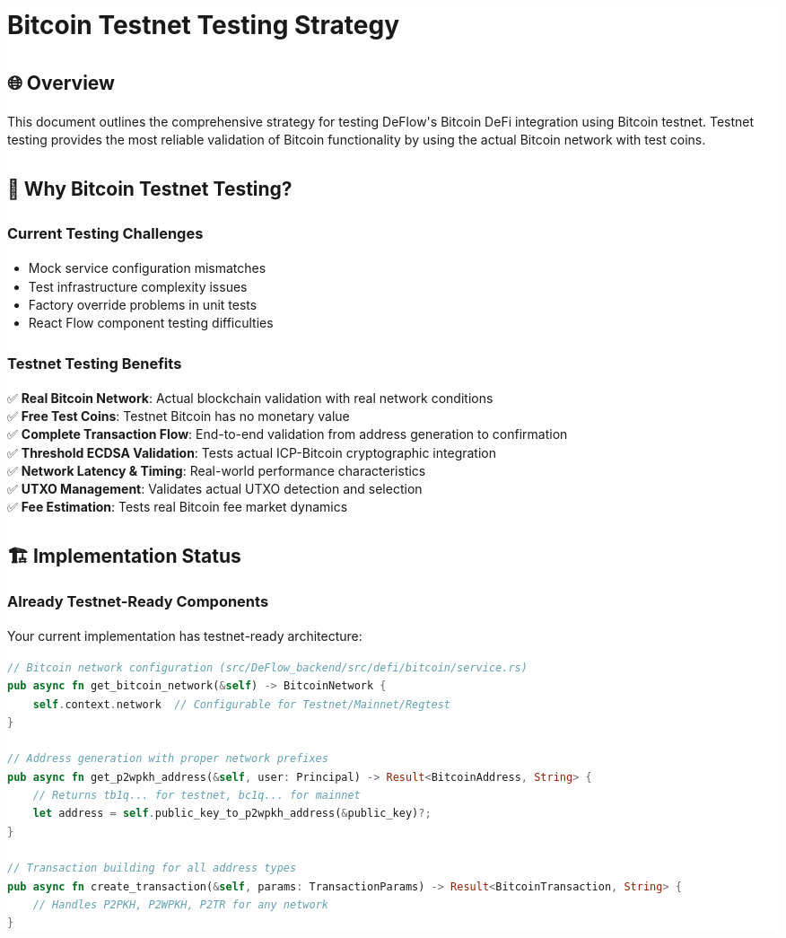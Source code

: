 # Bitcoin Testnet Testing Strategy

## 🌐 Overview

This document outlines the comprehensive strategy for testing DeFlow's Bitcoin DeFi integration using Bitcoin testnet. Testnet testing provides the most reliable validation of Bitcoin functionality by using the actual Bitcoin network with test coins.

## 🎯 Why Bitcoin Testnet Testing?

### **Current Testing Challenges**
- Mock service configuration mismatches
- Test infrastructure complexity issues
- Factory override problems in unit tests
- React Flow component testing difficulties

### **Testnet Testing Benefits**

✅ **Real Bitcoin Network**: Actual blockchain validation with real network conditions  
✅ **Free Test Coins**: Testnet Bitcoin has no monetary value  
✅ **Complete Transaction Flow**: End-to-end validation from address generation to confirmation  
✅ **Threshold ECDSA Validation**: Tests actual ICP-Bitcoin cryptographic integration  
✅ **Network Latency & Timing**: Real-world performance characteristics  
✅ **UTXO Management**: Validates actual UTXO detection and selection  
✅ **Fee Estimation**: Tests real Bitcoin fee market dynamics  

## 🏗️ Implementation Status

### **Already Testnet-Ready Components**

Your current implementation has testnet-ready architecture:

```rust
// Bitcoin network configuration (src/DeFlow_backend/src/defi/bitcoin/service.rs)
pub async fn get_bitcoin_network(&self) -> BitcoinNetwork {
    self.context.network  // Configurable for Testnet/Mainnet/Regtest
}

// Address generation with proper network prefixes
pub async fn get_p2wpkh_address(&self, user: Principal) -> Result<BitcoinAddress, String> {
    // Returns tb1q... for testnet, bc1q... for mainnet
    let address = self.public_key_to_p2wpkh_address(&public_key)?;
}

// Transaction building for all address types
pub async fn create_transaction(&self, params: TransactionParams) -> Result<BitcoinTransaction, String> {
    // Handles P2PKH, P2WPKH, P2TR for any network
}
```

